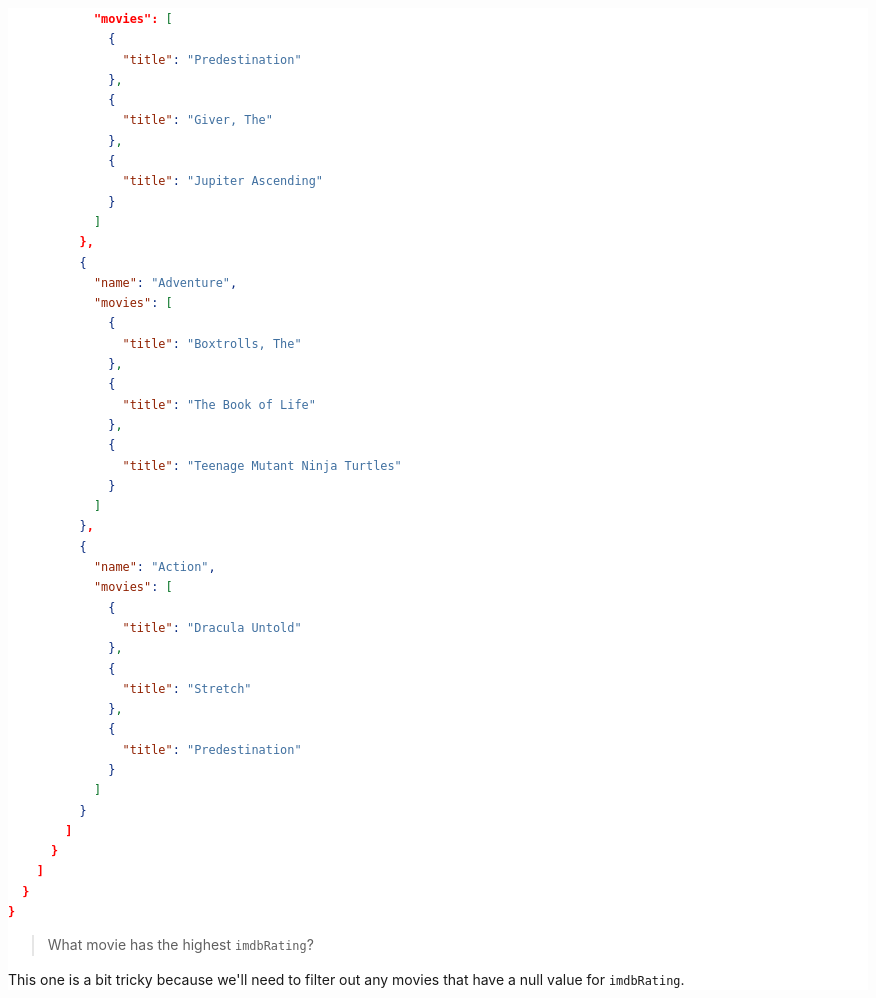 ```JSON
            "movies": [
              {
                "title": "Predestination"
              },
              {
                "title": "Giver, The"
              },
              {
                "title": "Jupiter Ascending"
              }
            ]
          },
          {
            "name": "Adventure",
            "movies": [
              {
                "title": "Boxtrolls, The"
              },
              {
                "title": "The Book of Life"
              },
              {
                "title": "Teenage Mutant Ninja Turtles"
              }
            ]
          },
          {
            "name": "Action",
            "movies": [
              {
                "title": "Dracula Untold"
              },
              {
                "title": "Stretch"
              },
              {
                "title": "Predestination"
              }
            ]
          }
        ]
      }
    ]
  }
}
```

> What movie has the highest `imdbRating`?

This one is a bit tricky because we'll need to filter out any movies that have a null value for `imdbRating`.
